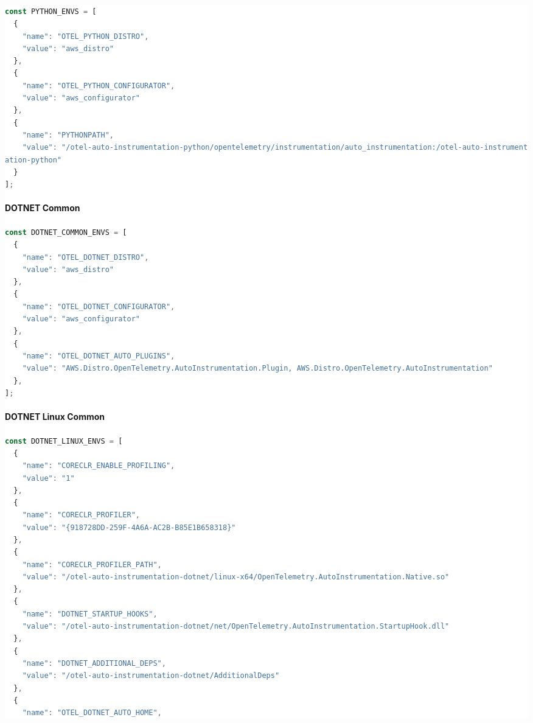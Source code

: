 ```js
const PYTHON_ENVS = [
  {
    "name": "OTEL_PYTHON_DISTRO",
    "value": "aws_distro"
  },
  {
    "name": "OTEL_PYTHON_CONFIGURATOR",
    "value": "aws_configurator"
  },
  {
    "name": "PYTHONPATH",
    "value": "/otel-auto-instrumentation-python/opentelemetry/instrumentation/auto_instrumentation:/otel-auto-instrumentation-python"
  }
];
```

#### DOTNET Common

```js
const DOTNET_COMMON_ENVS = [
  {
    "name": "OTEL_DOTNET_DISTRO",
    "value": "aws_distro"
  },
  {
    "name": "OTEL_DOTNET_CONFIGURATOR",
    "value": "aws_configurator"
  },
  {
    "name": "OTEL_DOTNET_AUTO_PLUGINS",
    "value": "AWS.Distro.OpenTelemetry.AutoInstrumentation.Plugin, AWS.Distro.OpenTelemetry.AutoInstrumentation"
  },
];
```

#### DOTNET Linux Common

```js
const DOTNET_LINUX_ENVS = [
  {
    "name": "CORECLR_ENABLE_PROFILING",
    "value": "1"
  },
  {
    "name": "CORECLR_PROFILER",
    "value": "{918728DD-259F-4A6A-AC2B-B85E1B658318}"
  },
  {
    "name": "CORECLR_PROFILER_PATH",
    "value": "/otel-auto-instrumentation-dotnet/linux-x64/OpenTelemetry.AutoInstrumentation.Native.so"
  },
  {
    "name": "DOTNET_STARTUP_HOOKS",
    "value": "/otel-auto-instrumentation-dotnet/net/OpenTelemetry.AutoInstrumentation.StartupHook.dll"
  },
  {
    "name": "DOTNET_ADDITIONAL_DEPS",
    "value": "/otel-auto-instrumentation-dotnet/AdditionalDeps"
  },
  {
    "name": "OTEL_DOTNET_AUTO_HOME",
```